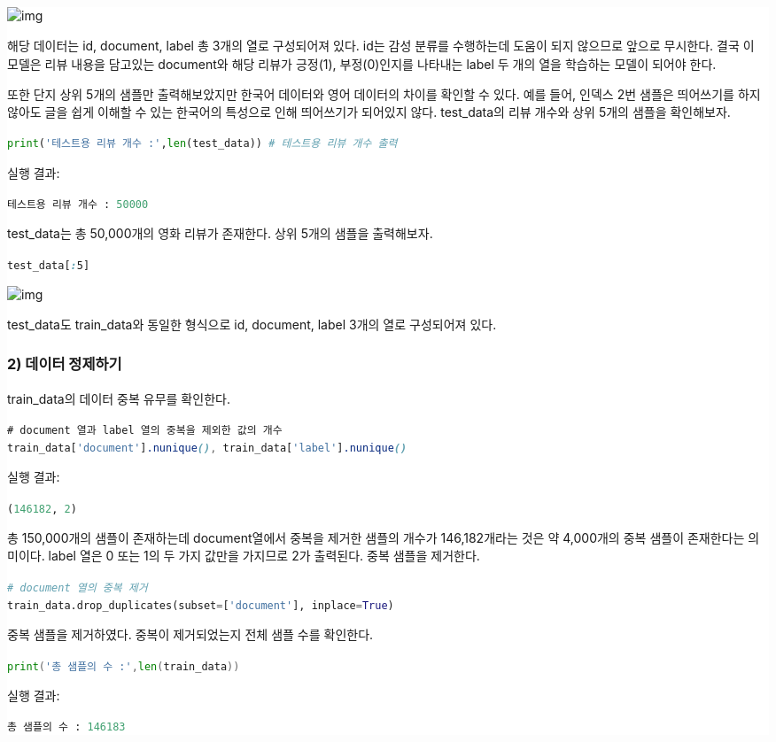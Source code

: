 ![img](https://wikidocs.net/images/page/44249/navermovie1.PNG)

해당 데이터는 id, document, label 총 3개의 열로 구성되어져 있다. id는 감성 분류를 수행하는데 도움이 되지 않으므로 앞으로 무시한다. 결국 이 모델은 리뷰 내용을 담고있는 document와 해당 리뷰가 긍정(1), 부정(0)인지를 나타내는 label 두 개의 열을 학습하는 모델이 되어야 한다.

또한 단지 상위 5개의 샘플만 출력해보았지만 한국어 데이터와 영어 데이터의 차이를 확인할 수 있다. 예를 들어, 인덱스 2번 샘플은 띄어쓰기를 하지 않아도 글을 쉽게 이해할 수 있는 한국어의 특성으로 인해 띄어쓰기가 되어있지 않다. test_data의 리뷰 개수와 상위 5개의 샘플을 확인해보자.

```python
print('테스트용 리뷰 개수 :',len(test_data)) # 테스트용 리뷰 개수 출력
```

실행 결과:

```python
테스트용 리뷰 개수 : 50000
```

test_data는 총 50,000개의 영화 리뷰가 존재한다. 상위 5개의 샘플을 출력해보자.

```css
test_data[:5]
```

![img](https://wikidocs.net/images/page/44249/navermovie2.PNG)

test_data도 train_data와 동일한 형식으로 id, document, label 3개의 열로 구성되어져 있다.

### **2) 데이터 정제하기**

train_data의 데이터 중복 유무를 확인한다.

```scss
# document 열과 label 열의 중복을 제외한 값의 개수
train_data['document'].nunique(), train_data['label'].nunique()
```

실행 결과:

```python
(146182, 2)
```

총 150,000개의 샘플이 존재하는데 document열에서 중복을 제거한 샘플의 개수가 146,182개라는 것은 약 4,000개의 중복 샘플이 존재한다는 의미이다. label 열은 0 또는 1의 두 가지 값만을 가지므로 2가 출력된다. 중복 샘플을 제거한다.

```python
# document 열의 중복 제거
train_data.drop_duplicates(subset=['document'], inplace=True)
```

중복 샘플을 제거하였다. 중복이 제거되었는지 전체 샘플 수를 확인한다.

```go
print('총 샘플의 수 :',len(train_data))
```

실행 결과:

```python
총 샘플의 수 : 146183
```
